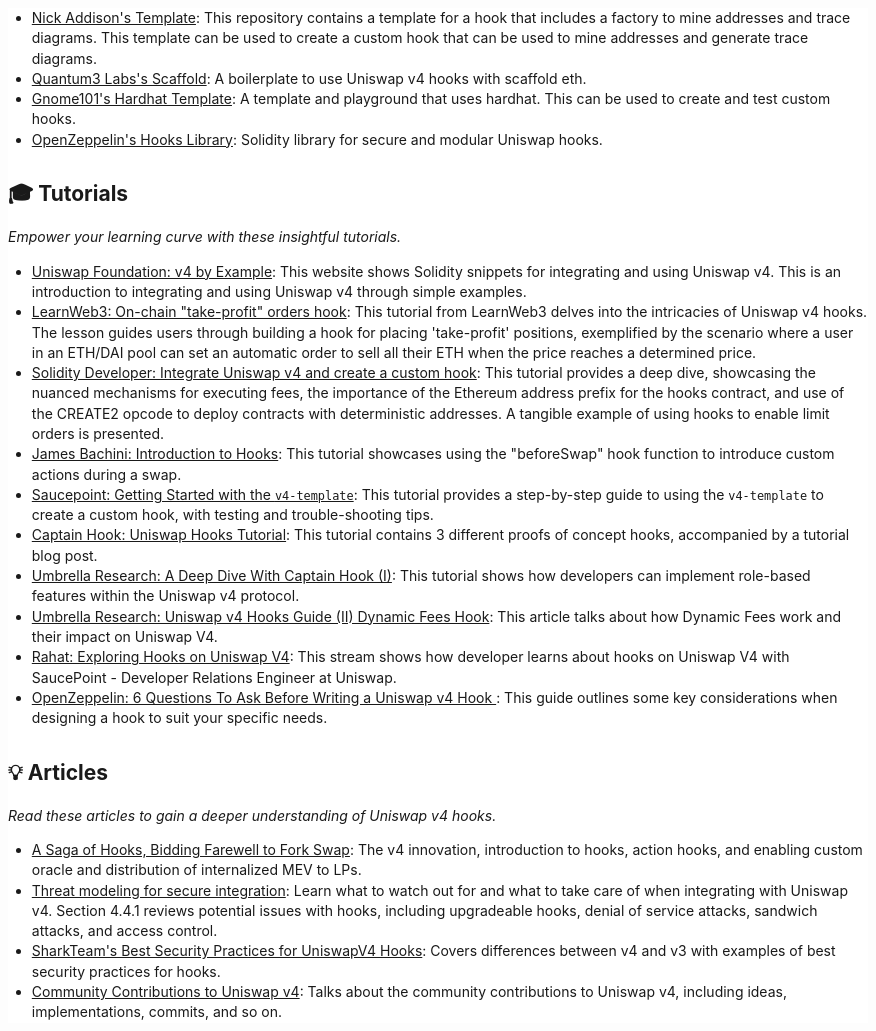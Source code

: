- [Nick Addison's Template](https://github.com/naddison36/uniswap-v4-hooks): This repository contains a template for a hook that includes a factory to mine addresses and trace diagrams. This template can be used to create a custom hook that can be used to mine addresses and generate trace diagrams.
- [Quantum3 Labs's Scaffold](https://github.com/Quantum3-Labs/Scaffold-UniswapV4): A boilerplate to use Uniswap v4 hooks with scaffold eth.
- [Gnome101's Hardhat Template](https://github.com/Gnome101/UniswapV4Hardhat): A template and playground that uses hardhat. This can be used to create and test custom hooks.
- [OpenZeppelin's Hooks Library](https://github.com/OpenZeppelin/uniswap-hooks): Solidity library for secure and modular Uniswap hooks.

## 🎓 Tutorials

_Empower your learning curve with these insightful tutorials._

- [Uniswap Foundation: v4 by Example](https://www.v4-by-example.org/): This website shows Solidity snippets for integrating and using Uniswap v4. This is an introduction to integrating and using Uniswap v4 through simple examples.
- [LearnWeb3: On-chain "take-profit" orders hook](https://learnweb3.io/lessons/uniswap-v4-hooks-create-a-fully-on-chain-take-profit-orders-hook-on-uniswap-v4/): This tutorial from LearnWeb3 delves into the intricacies of Uniswap v4 hooks. The lesson guides users through building a hook for placing 'take-profit' positions, exemplified by the scenario where a user in an ETH/DAI pool can set an automatic order to sell all their ETH when the price reaches a determined price.
- [Solidity Developer: Integrate Uniswap v4 and create a custom hook](https://soliditydeveloper.com/uniswap4): This tutorial provides a deep dive, showcasing the nuanced mechanisms for executing fees, the importance of the Ethereum address prefix for the hooks contract, and use of the CREATE2 opcode to deploy contracts with deterministic addresses. A tangible example of using hooks to enable limit orders is presented.
- [James Bachini: Introduction to Hooks](https://jame11sbachini.com/uniswap-v4-hooks/): This tutorial showcases using the "beforeSwap" hook function to introduce custom actions during a swap.
- [Saucepoint: Getting Started with the `v4-template`](https://uniswaphooks.com/blog/getting-started-with-v4-template): This tutorial provides a step-by-step guide to using the `v4-template` to create a custom hook, with testing and trouble-shooting tips.
- [Captain Hook: Uniswap Hooks Tutorial](https://github.com/umbrellaresearch/uni-v4-hooks-tutorial): This tutorial contains 3 different proofs of concept hooks, accompanied by a tutorial blog post.
- [Umbrella Research: A Deep Dive With Captain Hook (I)](https://medium.com/@umbrellaresearch/uniswap-v4-hooks-a-deep-dive-with-captain-hook-i-6be5d1677539): This tutorial shows how developers can implement role-based features within the Uniswap v4 protocol.
- [Umbrella Research: Uniswap v4 Hooks Guide (II) Dynamic Fees Hook](https://medium.com/@umbrellaresearch/uniswap-v4-hooks-a-deep-dive-with-captain-hook-ii-44b0efc84e45): This article talks about how Dynamic Fees work and their impact on Uniswap V4.
- [Rahat: Exploring Hooks on Uniswap V4](https://www.youtube.com/watch?v=4n8yAtnwxBI): This stream shows how developer learns about hooks on Uniswap V4 with SaucePoint - Developer Relations Engineer at Uniswap.
- [OpenZeppelin: 6 Questions To Ask Before Writing a Uniswap v4 Hook ](https://x.com/OpenZeppelin/status/1932441300550177122): This guide outlines some key considerations when designing a hook to suit your specific needs.

## 💡 Articles

_Read these articles to gain a deeper understanding of Uniswap v4 hooks._

- [A Saga of Hooks, Bidding Farewell to Fork Swap](https://medium.com/ybbcapital/uniswap-v4-a-saga-of-hooks-bidding-farewell-to-fork-swap-c653ba9ffce4): The v4 innovation, introduction to hooks, action hooks, and enabling custom oracle and distribution of internalized MEV to LPs.
- [Threat modeling for secure integration](https://composable-security.com/blog/uniswap-v-4-threat-modeling-for-secure-integration/): Learn what to watch out for and what to take care of when integrating with Uniswap v4. Section 4.4.1 reviews potential issues with hooks, including upgradeable hooks, denial of service attacks, sandwich attacks, and access control.
- [SharkTeam's Best Security Practices for UniswapV4 Hooks](https://app.chainaegis.com/home/news/detail?contentId=347): Covers differences between v4 and v3 with examples of best security practices for hooks.
- [Community Contributions to Uniswap v4](https://blog.uniswap.org/uniswap-v4-community-contributions): Talks about the community contributions to Uniswap v4, including ideas, implementations, commits, and so on.